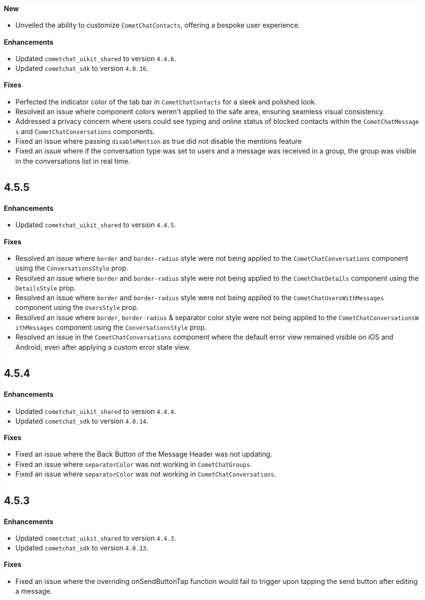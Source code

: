 **New**
- Unveiled the ability to customize `CometChatContacts`, offering a bespoke user experience.

**Enhancements**
- Updated `cometchat_uikit_shared` to version `4.4.6`.
- Updated `cometchat_sdk` to version `4.0.16`.

**Fixes**
- Perfected the indicator color of the tab bar in `CometChatContacts` for a sleek and polished look.
- Resolved an issue where component colors weren't applied to the safe area, ensuring seamless visual consistency.
- Addressed a privacy concern where users could see typing and online status of blocked contacts within the `CometChatMessages` and `CometChatConversations` components.
- Fixed an issue where passing `disableMention` as true did not disable the mentions feature
- Fixed an issue where if the conversation type was set to users and a message was received in a group, the group was visible in the conversations list in real time.

## 4.5.5

**Enhancements**
- Updated `cometchat_uikit_shared` to version `4.4.5`.

**Fixes**
- Resolved an issue where `border` and `border-radius` style were not being applied to the `CometChatConversations` component using the `ConversationsStyle` prop.
- Resolved an issue where `border` and `border-radius` style were not being applied to the `CometChatDetails` component using the `DetailsStyle` prop.
- Resolved an issue where `border` and `border-radius` style were not being applied to the `CometChatUsersWithMessages` component using the `UsersStyle` prop.
- Resolved an issue where `border`, `border-radius` & separator color style were not being applied to the `CometChatConversationsWithMessages` component using the `ConversationsStyle` prop.
- Resolved an issue in the `CometChatConversations` component where the default error view remained visible on iOS and Android, even after applying a custom error state view.

## 4.5.4

**Enhancements**
- Updated `cometchat_uikit_shared` to version `4.4.4`.
- Updated `cometchat_sdk` to version `4.0.14`.

**Fixes**
- Fixed an issue where the Back Button of the Message Header was not updating.
- Fixed an issue where `separatorColor` was not working in `CometChatGroups`.
- Fixed an issue where `separatorColor` was not working in `CometChatConversations`.

## 4.5.3

**Enhancements**
- Updated `cometchat_uikit_shared` to version `4.4.3`.
- Updated `cometchat_sdk` to version `4.0.13`.

**Fixes**
- Fixed an issue where the overriding onSendButtonTap function would fail to trigger upon tapping the send button after editing a message.
